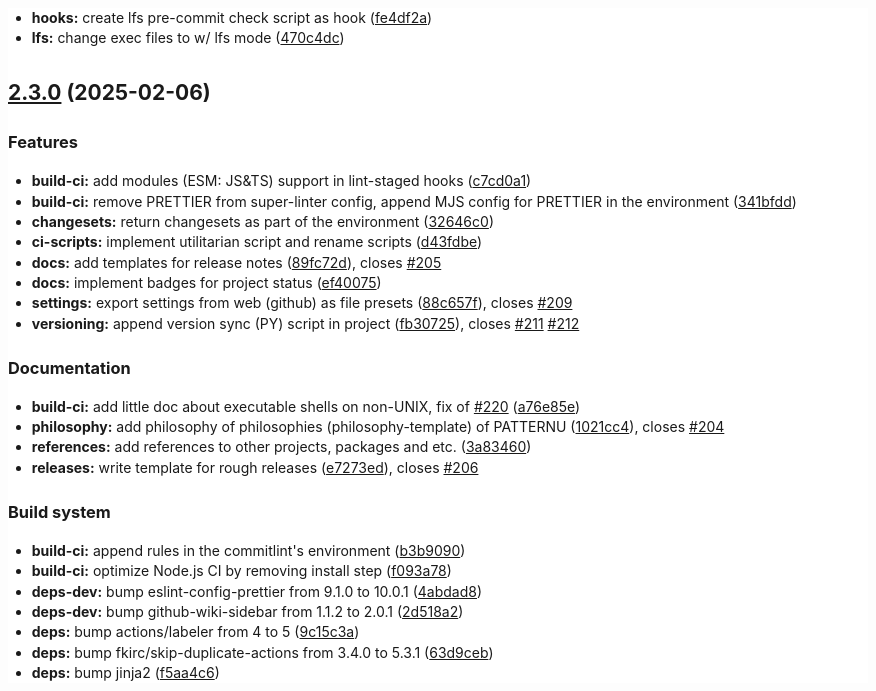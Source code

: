 * **hooks:** create lfs pre-commit check script as hook ([fe4df2a](https://github.com/mokkapps/changelog-generator-demo/commits/fe4df2a5780d9b728c44fbc937da70b7cda961a1))
* **lfs:** change exec files to w/ lfs mode ([470c4dc](https://github.com/mokkapps/changelog-generator-demo/commits/470c4dcbb1461013ea0dd8120e6f7791318353af))

## [2.3.0](https://github.com/mokkapps/changelog-generator-demo/compare/v2.2.0...v2.3.0) (2025-02-06)


### Features

* **build-ci:** add modules (ESM: JS&TS) support in lint-staged hooks ([c7cd0a1](https://github.com/mokkapps/changelog-generator-demo/commits/c7cd0a1ccd7e2573c3d67ec98d94642168131908))
* **build-ci:** remove PRETTIER from super-linter config, append MJS config for PRETTIER in the environment ([341bfdd](https://github.com/mokkapps/changelog-generator-demo/commits/341bfddb6e2c640b1949ec10ae22881d8975adea))
* **changesets:** return changesets as part of the environment ([32646c0](https://github.com/mokkapps/changelog-generator-demo/commits/32646c05a87b26e18f03b091ce525659e3cd59f7))
* **ci-scripts:** implement utilitarian script and rename scripts ([d43fdbe](https://github.com/mokkapps/changelog-generator-demo/commits/d43fdbeeb6dd95a62218b711ddc969803621fb57))
* **docs:** add templates for release notes ([89fc72d](https://github.com/mokkapps/changelog-generator-demo/commits/89fc72d3adcbc80bba15ab6781d30931354b490d)), closes [#205](https://github.com/Falcion/Patternugit/issues/205)
* **docs:** implement badges for project status ([ef40075](https://github.com/mokkapps/changelog-generator-demo/commits/ef4007509c627253894df446d8244b8a380eef81))
* **settings:** export settings from web (github) as file presets ([88c657f](https://github.com/mokkapps/changelog-generator-demo/commits/88c657f2c0d2cacecced9ca59f31aecce536a9ab)), closes [#209](https://github.com/Falcion/Patternugit/issues/209)
* **versioning:** append version sync (PY) script in project ([fb30725](https://github.com/mokkapps/changelog-generator-demo/commits/fb307258bec598c02ba1f1d6d0a7f01436494ca2)), closes [#211](https://github.com/Falcion/Patternugit/issues/211) [#212](https://github.com/Falcion/Patternugit/issues/212)


### Documentation

* **build-ci:** add little doc about executable shells on non-UNIX, fix of [#220](https://github.com/Falcion/Patternugit/issues/220) ([a76e85e](https://github.com/mokkapps/changelog-generator-demo/commits/a76e85e2daf5b6e33243f49642d89f21c6f19262))
* **philosophy:** add philosophy of philosophies (philosophy-template) of PATTERNU ([1021cc4](https://github.com/mokkapps/changelog-generator-demo/commits/1021cc421c33509f9383138837d8fd531d5b810f)), closes [#204](https://github.com/Falcion/Patternugit/issues/204)
* **references:** add references to other projects, packages and etc. ([3a83460](https://github.com/mokkapps/changelog-generator-demo/commits/3a8346064088f26f3a877bc3777147a8d0b7e228))
* **releases:** write template for rough releases ([e7273ed](https://github.com/mokkapps/changelog-generator-demo/commits/e7273ed4c160343bcdf76e860f68d8b97d603a9b)), closes [#206](https://github.com/Falcion/Patternugit/issues/206)


### Build system

* **build-ci:** append rules in the commitlint's environment ([b3b9090](https://github.com/mokkapps/changelog-generator-demo/commits/b3b9090a94bf7e26ec4327978dbe7cab0a9e68df))
* **build-ci:** optimize Node.js CI by removing install step ([f093a78](https://github.com/mokkapps/changelog-generator-demo/commits/f093a78e3c765c08cd024f77ab1417d7cd7fb323))
* **deps-dev:** bump eslint-config-prettier from 9.1.0 to 10.0.1 ([4abdad8](https://github.com/mokkapps/changelog-generator-demo/commits/4abdad8b093970b4ae36b21be8f53eec9ace7a78))
* **deps-dev:** bump github-wiki-sidebar from 1.1.2 to 2.0.1 ([2d518a2](https://github.com/mokkapps/changelog-generator-demo/commits/2d518a2abc60c2e7e7d659ffb282ab760b838cc2))
* **deps:** bump actions/labeler from 4 to 5 ([9c15c3a](https://github.com/mokkapps/changelog-generator-demo/commits/9c15c3a04e1ddc73fd753c888fd43cc4ab22c735))
* **deps:** bump fkirc/skip-duplicate-actions from 3.4.0 to 5.3.1 ([63d9ceb](https://github.com/mokkapps/changelog-generator-demo/commits/63d9ceb8a0df8a4e01e5c77ce54c59eadffbc23a))
* **deps:** bump jinja2 ([f5aa4c6](https://github.com/mokkapps/changelog-generator-demo/commits/f5aa4c612817961cba42a63487150649dc1391a1))